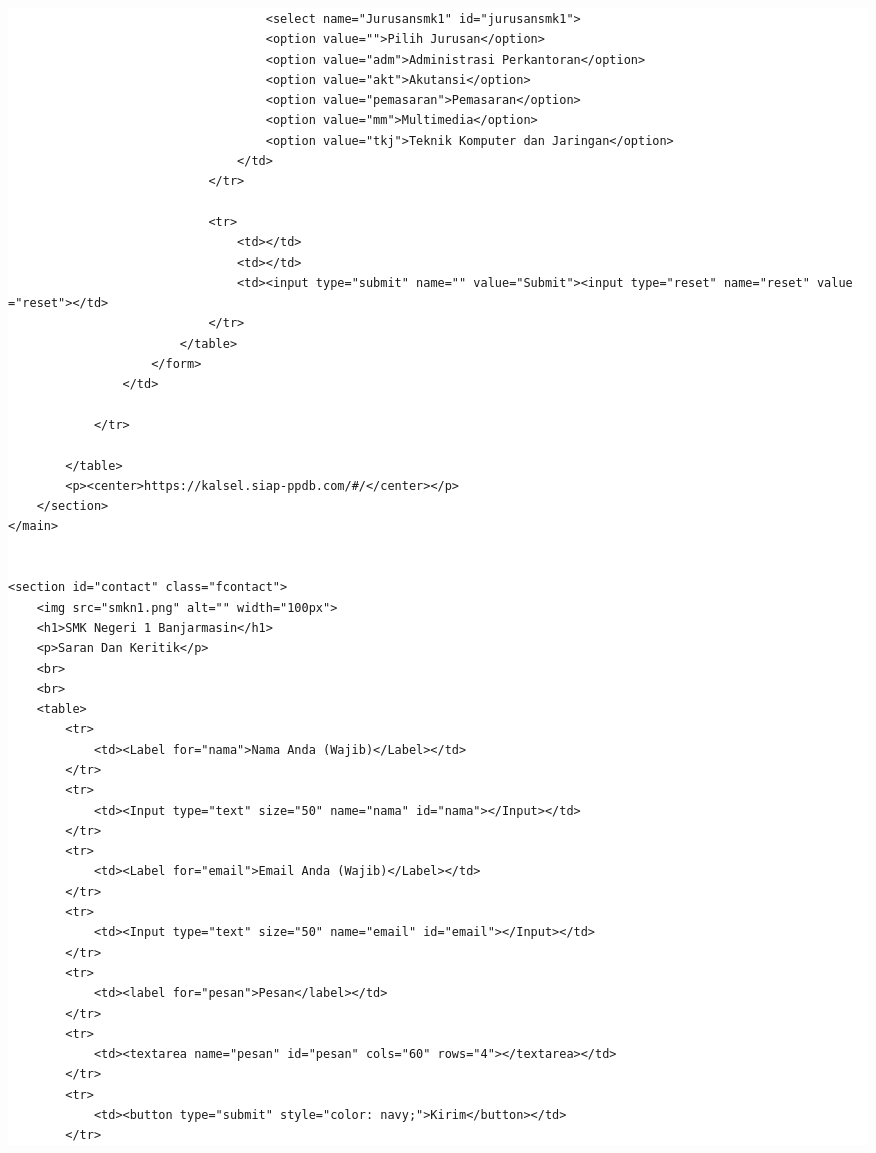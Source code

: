                                         
                                        <select name="Jurusansmk1" id="jurusansmk1">
                                        <option value="">Pilih Jurusan</option>
                                        <option value="adm">Administrasi Perkantoran</option>
                                        <option value="akt">Akutansi</option>
                                        <option value="pemasaran">Pemasaran</option>
                                        <option value="mm">Multimedia</option>
                                        <option value="tkj">Teknik Komputer dan Jaringan</option>
                                    </td>
                                </tr>
                                
                                <tr>
                                    <td></td>
                                    <td></td>
                                    <td><input type="submit" name="" value="Submit"><input type="reset" name="reset" value="reset"></td>
                                </tr>
                            </table>
                        </form>
                    </td>
                    
                </tr>
        
            </table>
            <p><center>https://kalsel.siap-ppdb.com/#/</center></p>
        </section>
    </main>


    <section id="contact" class="fcontact">
        <img src="smkn1.png" alt="" width="100px">
        <h1>SMK Negeri 1 Banjarmasin</h1>
        <p>Saran Dan Keritik</p>
        <br>
        <br>
        <table>
            <tr>
                <td><Label for="nama">Nama Anda (Wajib)</Label></td>
            </tr>
            <tr>
                <td><Input type="text" size="50" name="nama" id="nama"></Input></td>
            </tr>
            <tr>
                <td><Label for="email">Email Anda (Wajib)</Label></td>
            </tr>
            <tr>
                <td><Input type="text" size="50" name="email" id="email"></Input></td>
            </tr>
            <tr>
                <td><label for="pesan">Pesan</label></td>
            </tr>
            <tr>
                <td><textarea name="pesan" id="pesan" cols="60" rows="4"></textarea></td>
            </tr>
            <tr>
                <td><button type="submit" style="color: navy;">Kirim</button></td>
            </tr>
